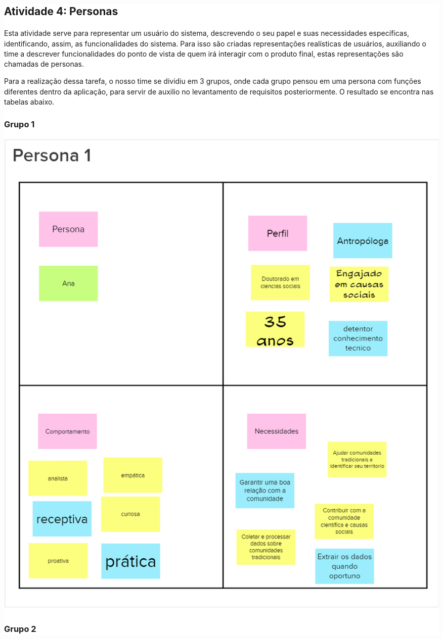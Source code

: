 ## Atividade 4: Personas
Esta atividade serve para representar um usuário do sistema, descrevendo o seu papel e suas necessidades específicas, identificando, assim, as funcionalidades do sistema. Para isso são criadas representações realísticas de usuários, auxiliando o time a descrever funcionalidades do ponto de vista de quem irá interagir com o produto final, estas representações são chamadas de personas.

Para a realização dessa tarefa, o nosso time se dividiu em 3 grupos, onde cada grupo pensou em uma persona com funções diferentes dentro da aplicação, para servir de auxilio no levantamento de requisitos posteriormente. O resultado se encontra nas tabelas abaixo.
### Grupo 1
![persona 1](../images/lean/persona1.png)
### Grupo 2
